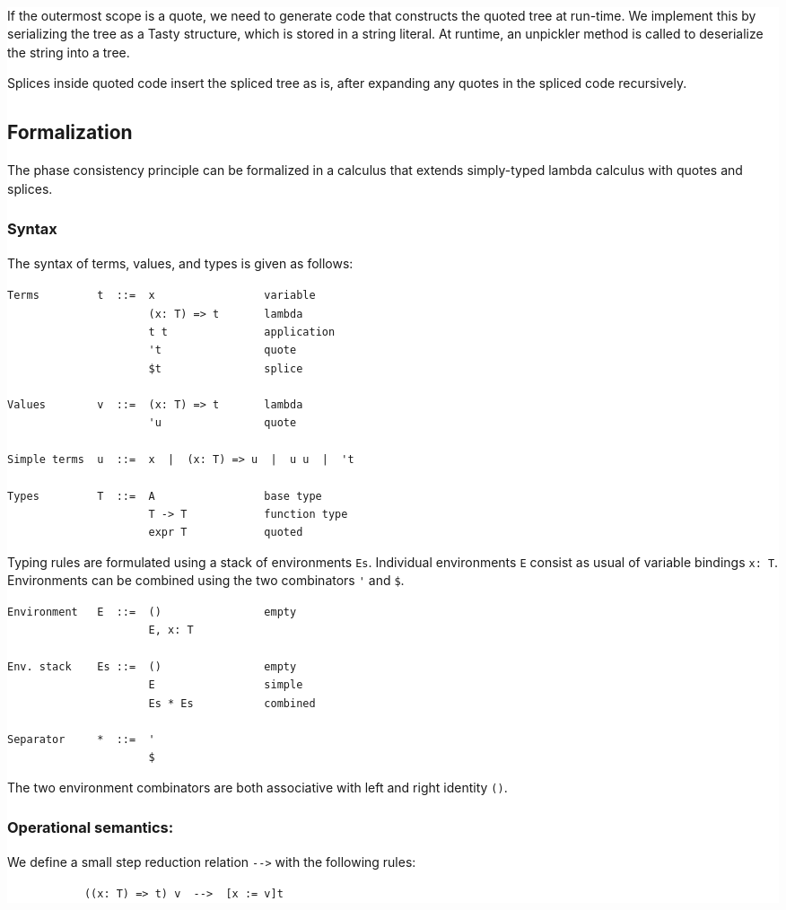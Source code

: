 If the outermost scope is a quote, we need to generate code that
constructs the quoted tree at run-time. We implement this by
serializing the tree as a Tasty structure, which is stored
in a string literal. At runtime, an unpickler method is called to
deserialize the string into a tree.

Splices inside quoted code insert the spliced tree as is, after
expanding any quotes in the spliced code recursively.

## Formalization

The phase consistency principle can be formalized in a calculus that
extends simply-typed lambda calculus with quotes and splices.

### Syntax

The syntax of terms, values, and types is given as follows:

    Terms         t  ::=  x                 variable
                          (x: T) => t       lambda
                          t t               application
                          't                quote
                          $t                splice

    Values        v  ::=  (x: T) => t       lambda
                          'u                quote

    Simple terms  u  ::=  x  |  (x: T) => u  |  u u  |  't

    Types         T  ::=  A                 base type
                          T -> T            function type
                          expr T            quoted

Typing rules are formulated using a stack of environments
`Es`. Individual environments `E` consist as usual of variable
bindings `x: T`. Environments can be combined using the two
combinators `'` and `$`.

    Environment   E  ::=  ()                empty
                          E, x: T

    Env. stack    Es ::=  ()                empty
                          E                 simple
                          Es * Es           combined

    Separator     *  ::=  '
                          $

The two environment combinators are both associative with left and
right identity `()`.

### Operational semantics:

We define a small step reduction relation `-->` with the following rules:

                ((x: T) => t) v  -->  [x := v]t
